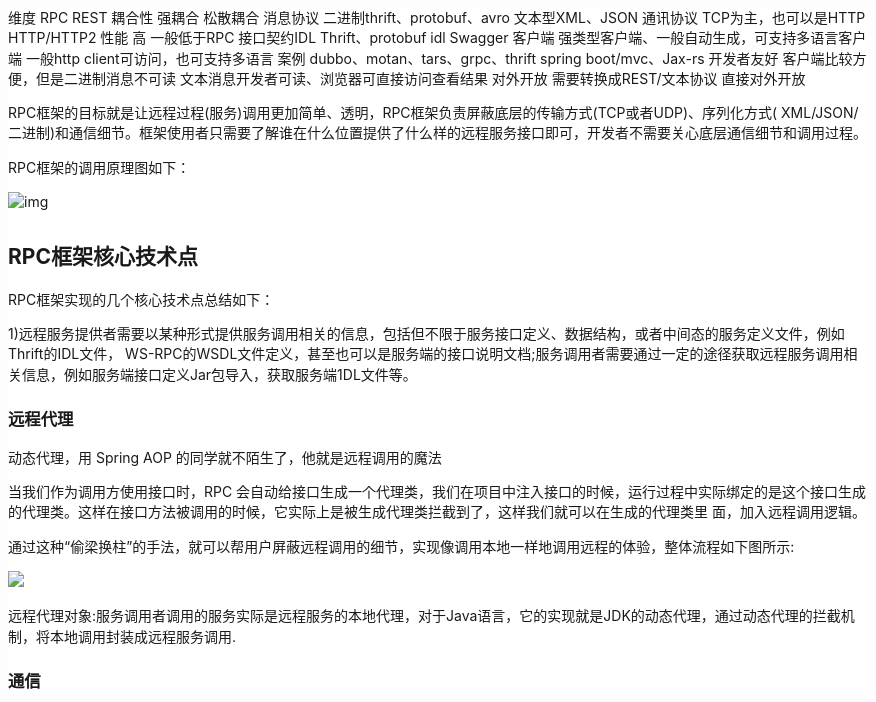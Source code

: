 







维度	RPC	REST
耦合性	强耦合	松散耦合
消息协议	二进制thrift、protobuf、avro	文本型XML、JSON
通讯协议	TCP为主，也可以是HTTP	HTTP/HTTP2
性能	高	一般低于RPC
接口契约IDL	Thrift、protobuf idl	Swagger
客户端	强类型客户端、一般自动生成，可支持多语言客户端	一般http client可访问，也可支持多语言
案例	dubbo、motan、tars、grpc、thrift	spring boot/mvc、Jax-rs
开发者友好	客户端比较方便，但是二进制消息不可读	文本消息开发者可读、浏览器可直接访问查看结果
对外开放	需要转换成REST/文本协议	直接对外开放





RPC框架的目标就是让远程过程(服务)调用更加简单、透明，RPC框架负责屏蔽底层的传输方式(TCP或者UDP)、序列化方式( XML/JSON/二进制)和通信细节。框架使用者只需要了解谁在什么位置提供了什么样的远程服务接口即可，开发者不需要关心底层通信细节和调用过程。 

 

RPC框架的调用原理图如下：

 

 ![img](http://jiangew.me/assets/images/post/20181013/grpc-01-01.png) 

 

 

 

## RPC框架核心技术点

RPC框架实现的几个核心技术点总结如下：

1)远程服务提供者需要以某种形式提供服务调用相关的信息，包括但不限于服务接口定义、数据结构，或者中间态的服务定义文件，例如 Thrift的IDL文件， WS-RPC的WSDL文件定义，甚至也可以是服务端的接口说明文档;服务调用者需要通过一定的途径获取远程服务调用相关信息，例如服务端接口定义Jar包导入，获取服务端1DL文件等。

### 远程代理

动态代理，用 Spring AOP 的同学就不陌生了，他就是远程调用的魔法

当我们作为调用方使用接口时，RPC 会自动给接口生成一个代理类，我们在项目中注入接口的时候，运行过程中实际绑定的是这个接口生成的代理类。这样在接口方法被调用的时候，它实际上是被生成代理类拦截到了，这样我们就可以在生成的代理类里 面，加入远程调用逻辑。

通过这种“偷梁换柱”的手法，就可以帮用户屏蔽远程调用的细节，实现像调用本地一样地调用远程的体验，整体流程如下图所示:

![](https://static001.geekbang.org/resource/image/05/53/05cd18e7e33c5937c7c39bf8872c5753.jpg)

远程代理对象:服务调用者调用的服务实际是远程服务的本地代理，对于Java语言，它的实现就是JDK的动态代理，通过动态代理的拦截机制，将本地调用封装成远程服务调用. 



### 通信
